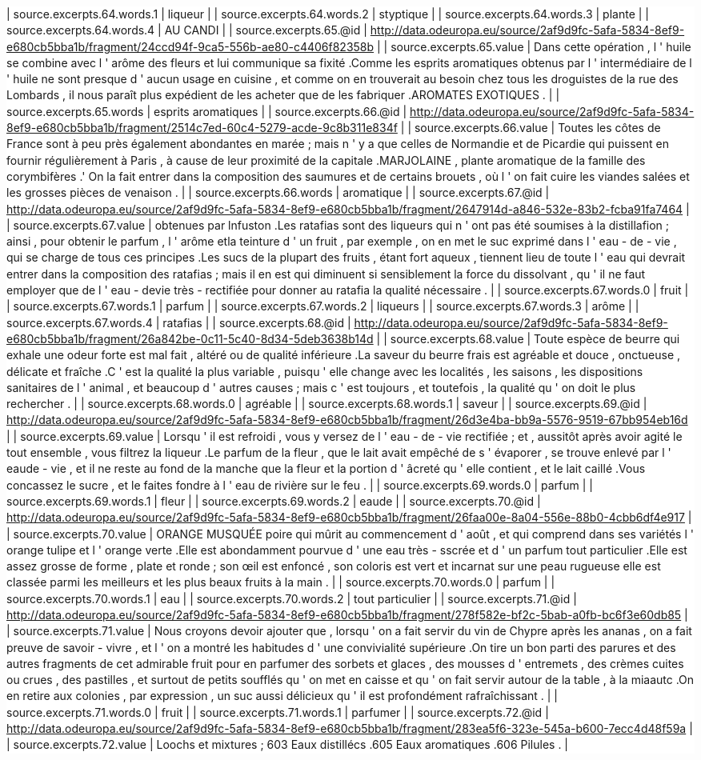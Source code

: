 | source.excerpts.64.words.1 | liqueur |
| source.excerpts.64.words.2 | styptique |
| source.excerpts.64.words.3 | plante |
| source.excerpts.64.words.4 | AU CANDI |
| source.excerpts.65.@id | http://data.odeuropa.eu/source/2af9d9fc-5afa-5834-8ef9-e680cb5bba1b/fragment/24ccd94f-9ca5-556b-ae80-c4406f82358b |
| source.excerpts.65.value | Dans cette opération , l ' huile se combine avec l ' arôme des fleurs et lui communique sa fixité .Comme les esprits aromatiques obtenus par l ' intermédiaire de l ' huile ne sont presque d ' aucun usage en cuisine , et comme on en trouverait au besoin chez tous les droguistes de la rue des Lombards , il nous paraît plus expédient de les acheter que de les fabriquer .AROMATES EXOTIQUES . |
| source.excerpts.65.words | esprits aromatiques |
| source.excerpts.66.@id | http://data.odeuropa.eu/source/2af9d9fc-5afa-5834-8ef9-e680cb5bba1b/fragment/2514c7ed-60c4-5279-acde-9c8b311e834f |
| source.excerpts.66.value | Toutes les côtes de France sont à peu près également abondantes en marée ; mais n ' y a que celles de Normandie et de Picardie qui puissent en fournir régulièrement à Paris , à cause de leur proximité de la capitale .MARJOLAINE , plante aromatique de la famille des corymbifères .' On la fait entrer dans la composition des saumures et de certains brouets , où l ' on fait cuire les viandes salées et les grosses pièces de venaison . |
| source.excerpts.66.words | aromatique |
| source.excerpts.67.@id | http://data.odeuropa.eu/source/2af9d9fc-5afa-5834-8ef9-e680cb5bba1b/fragment/2647914d-a846-532e-83b2-fcba91fa7464 |
| source.excerpts.67.value | obtenues par lnfuston .Les ratafias sont des liqueurs qui n ' ont pas été soumises à la distillafion ; ainsi , pour obtenir le parfum , l ' arôme etla teinture d ' un fruit , par exemple , on en met le suc exprimé dans l ' eau - de - vie , qui se charge de tous ces principes .Les sucs de la plupart des fruits , étant fort aqueux , tiennent lieu de toute l ' eau qui devrait entrer dans la composition des ratafias ; mais il en est qui diminuent si sensiblement la force du dissolvant , qu ' il ne faut employer que de l ' eau - devie très - rectifiée pour donner au ratafia la qualité nécessaire . |
| source.excerpts.67.words.0 | fruit |
| source.excerpts.67.words.1 | parfum |
| source.excerpts.67.words.2 | liqueurs |
| source.excerpts.67.words.3 | arôme |
| source.excerpts.67.words.4 | ratafias |
| source.excerpts.68.@id | http://data.odeuropa.eu/source/2af9d9fc-5afa-5834-8ef9-e680cb5bba1b/fragment/26a842be-0c11-5c40-8d34-5deb3638b14d |
| source.excerpts.68.value | Toute espèce de beurre qui exhale une odeur forte est mal fait , altéré ou de qualité inférieure .La saveur du beurre frais est agréable et douce , onctueuse , délicate et fraîche .C ' est la qualité la plus variable , puisqu ' elle change avec les localités , les saisons , les dispositions sanitaires de l ' animal , et beaucoup d ' autres causes ; mais c ' est toujours , et toutefois , la qualité qu ' on doit le plus rechercher . |
| source.excerpts.68.words.0 | agréable |
| source.excerpts.68.words.1 | saveur |
| source.excerpts.69.@id | http://data.odeuropa.eu/source/2af9d9fc-5afa-5834-8ef9-e680cb5bba1b/fragment/26d3e4ba-bb9a-5576-9519-67bb954eb16d |
| source.excerpts.69.value | Lorsqu ' il est refroidi , vous y versez de l ' eau - de - vie rectifiée ; et , aussitôt après avoir agité le tout ensemble , vous filtrez la liqueur .Le parfum de la fleur , que le lait avait empêché de s ' évaporer , se trouve enlevé par l ' eaude - vie , et il ne reste au fond de la manche que la fleur et la portion d ' âcreté qu ' elle contient , et le lait caillé .Vous concassez le sucre , et le faites fondre à l ' eau de rivière sur le feu . |
| source.excerpts.69.words.0 | parfum |
| source.excerpts.69.words.1 | fleur |
| source.excerpts.69.words.2 | eaude |
| source.excerpts.70.@id | http://data.odeuropa.eu/source/2af9d9fc-5afa-5834-8ef9-e680cb5bba1b/fragment/26faa00e-8a04-556e-88b0-4cbb6df4e917 |
| source.excerpts.70.value | ORANGE MUSQUÉE poire qui mûrit au commencement d ' août , et qui comprend dans ses variétés l ' orange tulipe et l ' orange verte .Elle est abondamment pourvue d ' une eau très - sscrée et d ' un parfum tout particulier .Elle est assez grosse de forme , plate et ronde ; son œil est enfoncé , son coloris est vert et incarnat sur une peau rugueuse elle est classée parmi les meilleurs et les plus beaux fruits à la main . |
| source.excerpts.70.words.0 | parfum |
| source.excerpts.70.words.1 | eau |
| source.excerpts.70.words.2 | tout particulier |
| source.excerpts.71.@id | http://data.odeuropa.eu/source/2af9d9fc-5afa-5834-8ef9-e680cb5bba1b/fragment/278f582e-bf2c-5bab-a0fb-bc6f3e60db85 |
| source.excerpts.71.value | Nous croyons devoir ajouter que , lorsqu ' on a fait servir du vin de Chypre après les ananas , on a fait preuve de savoir - vivre , et l ' on a montré les habitudes d ' une convivialité supérieure .On tire un bon parti des parures et des autres fragments de cet admirable fruit pour en parfumer des sorbets et glaces , des mousses d ' entremets , des crèmes cuites ou crues , des pastilles , et surtout de petits soufflés qu ' on met en caisse et qu ' on fait servir autour de la table , à la miaautc .On en retire aux colonies , par expression , un suc aussi délicieux qu ' il est profondément rafraîchissant . |
| source.excerpts.71.words.0 | fruit |
| source.excerpts.71.words.1 | parfumer |
| source.excerpts.72.@id | http://data.odeuropa.eu/source/2af9d9fc-5afa-5834-8ef9-e680cb5bba1b/fragment/283ea5f6-323e-545a-b600-7ecc4d48f59a |
| source.excerpts.72.value | Loochs et mixtures ; 603 Eaux distillécs .605 Eaux aromatiques .606 Pilules . |